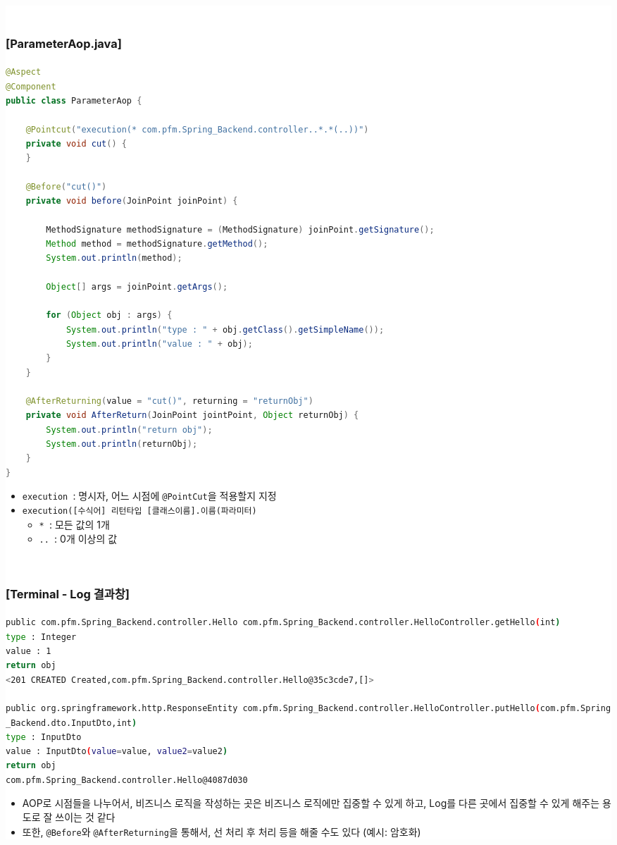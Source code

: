 <br>

### [ParameterAop.java]
```java
@Aspect
@Component
public class ParameterAop {

    @Pointcut("execution(* com.pfm.Spring_Backend.controller..*.*(..))")
    private void cut() {
    }

    @Before("cut()")
    private void before(JoinPoint joinPoint) {

        MethodSignature methodSignature = (MethodSignature) joinPoint.getSignature();
        Method method = methodSignature.getMethod();
        System.out.println(method);

        Object[] args = joinPoint.getArgs();

        for (Object obj : args) {
            System.out.println("type : " + obj.getClass().getSimpleName());
            System.out.println("value : " + obj);
        }
    }

    @AfterReturning(value = "cut()", returning = "returnObj")
    private void AfterReturn(JoinPoint jointPoint, Object returnObj) {
        System.out.println("return obj");
        System.out.println(returnObj);
    }
}
```
* ```execution ```: 명시자, 어느 시점에 ```@PointCut```을 적용할지 지정
* `execution([수식어] 리턴타입 [클래스이름].이름(파라미터)`
  * ```* ```: 모든 값의 1개
  * ```.. ```: 0개 이상의 값 

<br>

### [Terminal - Log 결과창]
```bash
public com.pfm.Spring_Backend.controller.Hello com.pfm.Spring_Backend.controller.HelloController.getHello(int)
type : Integer
value : 1
return obj
<201 CREATED Created,com.pfm.Spring_Backend.controller.Hello@35c3cde7,[]>

public org.springframework.http.ResponseEntity com.pfm.Spring_Backend.controller.HelloController.putHello(com.pfm.Spring_Backend.dto.InputDto,int)
type : InputDto
value : InputDto(value=value, value2=value2)
return obj
com.pfm.Spring_Backend.controller.Hello@4087d030
```
* AOP로 시점들을 나누어서, 비즈니스 로직을 작성하는 곳은 비즈니스 로직에만 집중할 수 있게 하고, Log를 다른 곳에서 집중할 수 있게 해주는 용도로 잘 쓰이는 것 같다
* 또한, `@Before`와 `@AfterReturning`을 통해서, 선 처리 후 처리 등을 해줄 수도 있다 (예시: 암호화)
